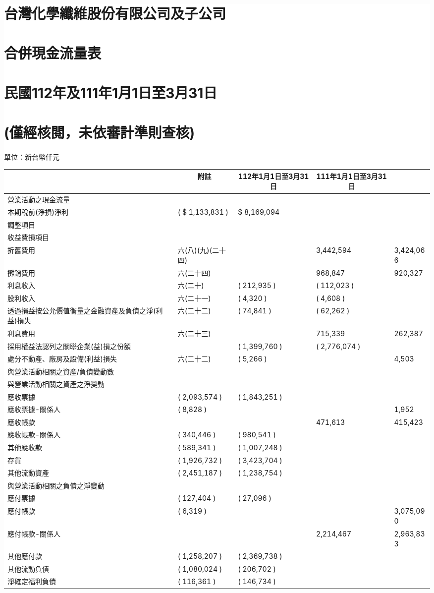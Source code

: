 # 台灣化學纖維股份有限公司及子公司

# 合併現金流量表

# 民國112年及111年1月1日至3月31日

# (僅經核閱，未依審計準則查核)

單位：新台幣仟元

| |附註|112年1月1日至3月31日|111年1月1日至3月31日| |
|---|---|---|---|---|
|營業活動之現金流量| | | | |
|本期稅前(淨損)淨利|( $ 1,133,831 )|$ 8,169,094| | |
|調整項目| | | | |
|收益費損項目| | | | |
|折舊費用|六(八)(九)(二十四)| |3,442,594|3,424,066|
|攤銷費用|六(二十四)| |968,847|920,327|
|利息收入|六(二十)|( 212,935 )|( 112,023 )| |
|股利收入|六(二十一)|( 4,320 )|( 4,608 )| |
|透過損益按公允價值衡量之金融資產及負債之淨(利益)損失|六(二十二)|( 74,841 )|( 62,262 )| |
|利息費用|六(二十三)| |715,339|262,387|
|採用權益法認列之關聯企業(益)損之份額| |( 1,399,760 )|( 2,776,074 )| |
|處分不動產、廠房及設備(利益)損失|六(二十二)|( 5,266 )| |4,503|
|與營業活動相關之資產/負債變動數| | | | |
|與營業活動相關之資產之淨變動| | | | |
|應收票據|( 2,093,574 )|( 1,843,251 )| | |
|應收票據-關係人|( 8,828 )| | |1,952|
|應收帳款| | |471,613|415,423|
|應收帳款-關係人|( 340,446 )|( 980,541 )| | |
|其他應收款|( 589,341 )|( 1,007,248 )| | |
|存貨|( 1,926,732 )|( 3,423,704 )| | |
|其他流動資產|( 2,451,187 )|( 1,238,754 )| | |
|與營業活動相關之負債之淨變動| | | | |
|應付票據|( 127,404 )|( 27,096 )| | |
|應付帳款|( 6,319 )| | |3,075,090|
|應付帳款-關係人| | |2,214,467|2,963,833|
|其他應付款|( 1,258,207 )|( 2,369,738 )| | |
|其他流動負債|( 1,080,024 )|( 206,702 )| | |
|淨確定福利負債|( 116,361 )|( 146,734 )| | |